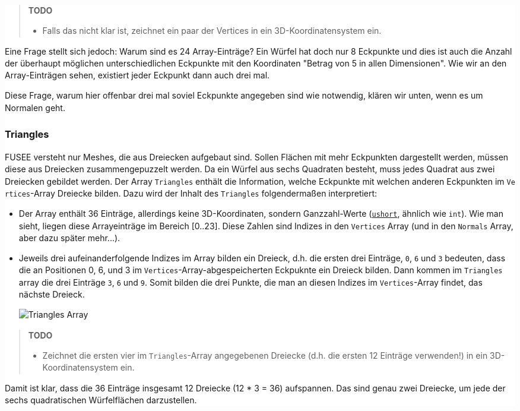 > **TODO**
>
> - Falls das nicht klar ist, zeichnet ein paar der Vertices in ein 3D-Koordinatensystem ein.

Eine Frage stellt sich jedoch: Warum sind es 24 Array-Einträge? Ein Würfel hat doch nur 8 Eckpunkte und dies
ist auch die Anzahl der überhaupt möglichen unterschiedlichen Eckpunkte mit den Koordinaten "Betrag von 5 in
allen Dimensionen". Wie wir an den Array-Einträgen sehen, existiert jeder Eckpunkt dann auch drei mal.

Diese Frage, warum hier offenbar drei mal soviel Eckpunkte angegeben sind wie notwendig, klären wir unten,
wenn es um Normalen geht.

### Triangles

FUSEE versteht nur Meshes, die aus Dreiecken aufgebaut sind. Sollen Flächen mit mehr Eckpunkten dargestellt
werden, müssen diese aus Dreiecken zusammengepuzzelt werden. Da ein Würfel aus sechs Quadraten besteht, muss
jedes Quadrat aus zwei Dreiecken gebildet werden. Der Array `Triangles` enthält die Information, welche Eckpunkte
mit welchen anderen Eckpunkten im `Vertices`-Array Dreiecke bilden. Dazu wird der Inhalt des `Triangles`
folgendermaßen interpretiert:

- Der Array enthält 36 Einträge, allerdings keine 3D-Koordinaten, sondern Ganzzahl-Werte
  ([`ushort`](https://docs.microsoft.com/de-de/dotnet/articles/csharp/language-reference/keywords/ushort),
  ähnlich wie `int`).
  Wie man sieht, liegen diese Arrayeinträge im Bereich [0..23]. Diese Zahlen sind Indizes in den `Vertices`
  Array (und in den `Normals` Array, aber dazu später mehr...).
- Jeweils drei aufeinanderfolgende Indizes im Array bilden ein Dreieck, d.h. die ersten drei Einträge,
  `0`, `6` und `3` bedeuten, dass die an Positionen 0, 6, und 3 im `Vertices`-Array-abgespeicherten Eckpuknte
  ein Dreieck bilden. Dann kommen im `Triangles` array die drei Einträge `3`, `6` und `9`. Somit bilden
  die drei Punkte, die man an diesen Indizes im `Vertices`-Array findet, das nächste Dreieck.

  ![Triangles Array](_images/Triangles.png)

> **TODO**
>
> - Zeichnet die ersten vier im `Triangles`-Array angegebenen Dreiecke (d.h. die ersten 12 Einträge verwenden!)
>   in ein 3D-Koordinatensystem ein.

Damit ist klar, dass die 36 Einträge insgesamt 12 Dreiecke (12 * 3 = 36) aufspannen. Das sind genau zwei Dreiecke,
um jede der sechs quadratischen Würfelflächen darzustellen.
